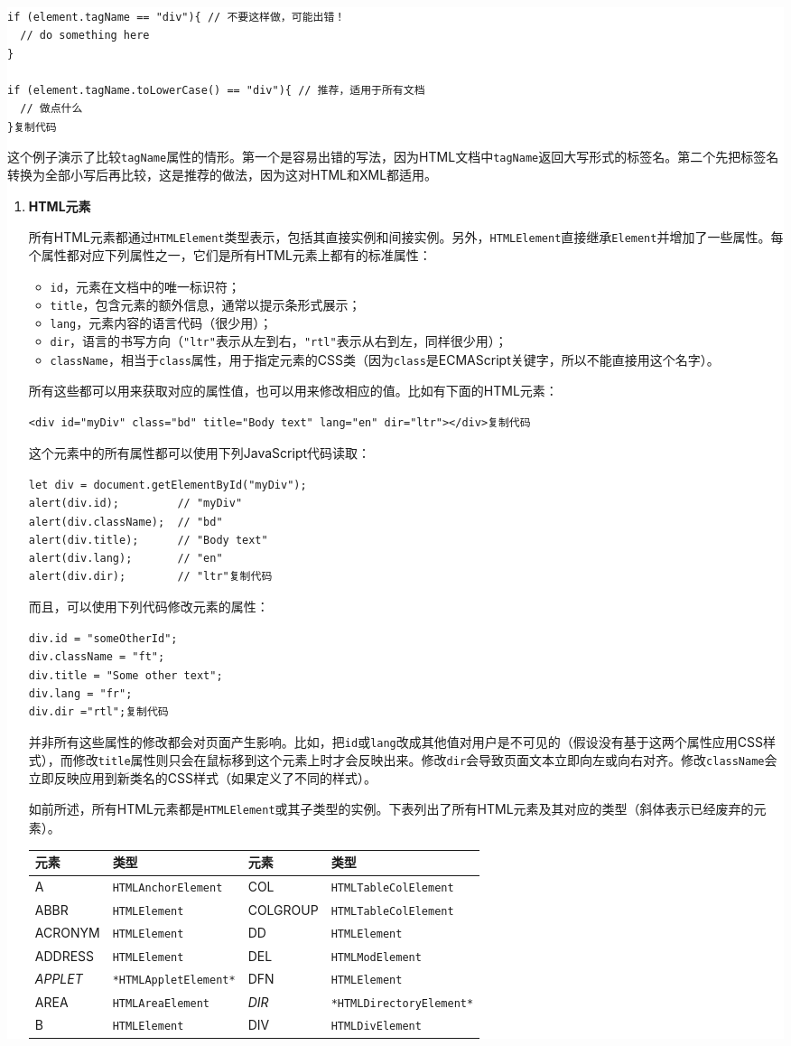 ```
if (element.tagName == "div"){ // 不要这样做，可能出错！
  // do something here
}

if (element.tagName.toLowerCase() == "div"){ // 推荐，适用于所有文档
  // 做点什么
}复制代码
```

这个例子演示了比较`tagName`属性的情形。第一个是容易出错的写法，因为HTML文档中`tagName`返回大写形式的标签名。第二个先把标签名转换为全部小写后再比较，这是推荐的做法，因为这对HTML和XML都适用。

1. **HTML元素**

   所有HTML元素都通过`HTMLElement`类型表示，包括其直接实例和间接实例。另外，`HTMLElement`直接继承`Element`并增加了一些属性。每个属性都对应下列属性之一，它们是所有HTML元素上都有的标准属性：

   - `id`，元素在文档中的唯一标识符；
   - `title`，包含元素的额外信息，通常以提示条形式展示；
   - `lang`，元素内容的语言代码（很少用）；
   - `dir`，语言的书写方向（`"ltr"`表示从左到右，`"rtl"`表示从右到左，同样很少用）；
   - `className`，相当于`class`属性，用于指定元素的CSS类（因为`class`是ECMAScript关键字，所以不能直接用这个名字）。

   所有这些都可以用来获取对应的属性值，也可以用来修改相应的值。比如有下面的HTML元素：

   ```
   <div id="myDiv" class="bd" title="Body text" lang="en" dir="ltr"></div>复制代码
   ```

   这个元素中的所有属性都可以使用下列JavaScript代码读取：

   ```
   let div = document.getElementById("myDiv");
   alert(div.id);         // "myDiv"
   alert(div.className);  // "bd"
   alert(div.title);      // "Body text"
   alert(div.lang);       // "en"
   alert(div.dir);        // "ltr"复制代码
   ```

   而且，可以使用下列代码修改元素的属性：

   ```
   div.id = "someOtherId";
   div.className = "ft";
   div.title = "Some other text";
   div.lang = "fr";
   div.dir ="rtl";复制代码
   ```

   并非所有这些属性的修改都会对页面产生影响。比如，把`id`或`lang`改成其他值对用户是不可见的（假设没有基于这两个属性应用CSS样式），而修改`title`属性则只会在鼠标移到这个元素上时才会反映出来。修改`dir`会导致页面文本立即向左或向右对齐。修改`className`会立即反映应用到新类名的CSS样式（如果定义了不同的样式）。

   如前所述，所有HTML元素都是`HTMLElement`或其子类型的实例。下表列出了所有HTML元素及其对应的类型（斜体表示已经废弃的元素）。

   | 元素       | 类型                      | 元素     | 类型                      |
   | :--------- | :------------------------ | :------- | :------------------------ |
   | A          | `HTMLAnchorElement`       | COL      | `HTMLTableColElement`     |
   | ABBR       | `HTMLElement`             | COLGROUP | `HTMLTableColElement`     |
   | ACRONYM    | `HTMLElement`             | DD       | `HTMLElement`             |
   | ADDRESS    | `HTMLElement`             | DEL      | `HTMLModElement`          |
   | *APPLET*   | `*HTMLAppletElement*`     | DFN      | `HTMLElement`             |
   | AREA       | `HTMLAreaElement`         | *DIR*    | `*HTMLDirectoryElement*`  |
   | B          | `HTMLElement`             | DIV      | `HTMLDivElement`          |